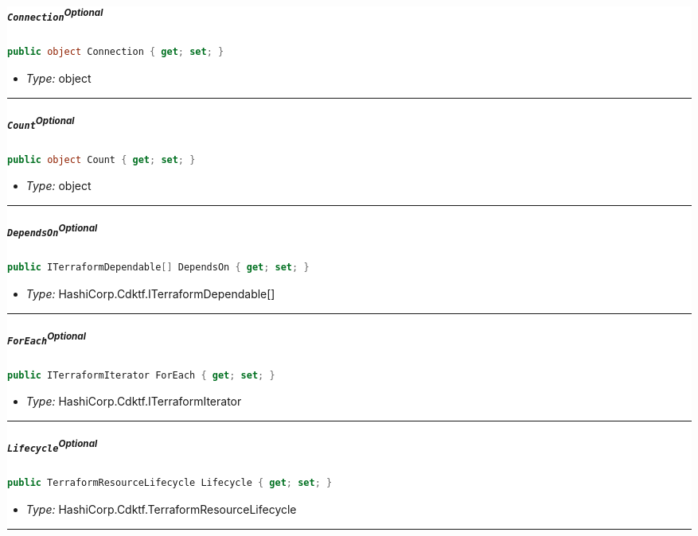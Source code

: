 
##### `Connection`<sup>Optional</sup> <a name="Connection" id="@cdktf/provider-newrelic.eventsToMetricsRule.EventsToMetricsRuleConfig.property.connection"></a>

```csharp
public object Connection { get; set; }
```

- *Type:* object

---

##### `Count`<sup>Optional</sup> <a name="Count" id="@cdktf/provider-newrelic.eventsToMetricsRule.EventsToMetricsRuleConfig.property.count"></a>

```csharp
public object Count { get; set; }
```

- *Type:* object

---

##### `DependsOn`<sup>Optional</sup> <a name="DependsOn" id="@cdktf/provider-newrelic.eventsToMetricsRule.EventsToMetricsRuleConfig.property.dependsOn"></a>

```csharp
public ITerraformDependable[] DependsOn { get; set; }
```

- *Type:* HashiCorp.Cdktf.ITerraformDependable[]

---

##### `ForEach`<sup>Optional</sup> <a name="ForEach" id="@cdktf/provider-newrelic.eventsToMetricsRule.EventsToMetricsRuleConfig.property.forEach"></a>

```csharp
public ITerraformIterator ForEach { get; set; }
```

- *Type:* HashiCorp.Cdktf.ITerraformIterator

---

##### `Lifecycle`<sup>Optional</sup> <a name="Lifecycle" id="@cdktf/provider-newrelic.eventsToMetricsRule.EventsToMetricsRuleConfig.property.lifecycle"></a>

```csharp
public TerraformResourceLifecycle Lifecycle { get; set; }
```

- *Type:* HashiCorp.Cdktf.TerraformResourceLifecycle

---
